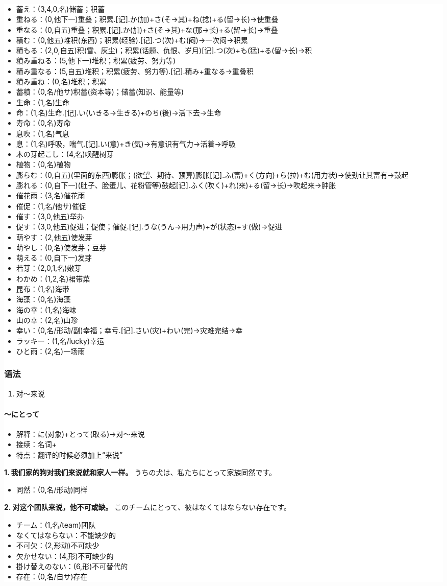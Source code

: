 * 蓄え：(3,4,0,名)储蓄；积蓄
* 重ねる：(0,他下一)重叠；积累.[记].か(加)+さ(そ→其)+ね(捻)+る(留→长)→使重叠
* 重なる：(0,自五)重叠；积累.[记].か(加)+さ(そ→其)+な(那→长)+る(留→长)→重叠
* 積む：(0,他五)堆积(东西)；积累(经验).[记].つ(次)+む(闷)→一次闷→积累
* 積もる：(2,0,自五)积(雪、灰尘)；积累(话题、仇恨、岁月)[记].つ(次)+も(猛)+る(留→长)→积
* 積み重ねる：(5,他下一)堆积；积累(疲劳、努力等)
* 積み重なる：(5,自五)堆积；积累(疲劳、努力等).[记].積み+重なる→重叠积
* 積み重ね：(0,名)堆积；积累
* 蓄積：(0,名/他サ)积蓄(资本等)；储蓄(知识、能量等)
* 生命：(1,名)生命
* 命：(1,名)生命.[记].い(いきる→生きる)+のち(後)→活下去→生命
* 寿命：(0,名)寿命
* 息吹：(1,名)气息
* 息：(1,名)呼吸，喘气.[记].い(意)+き(気)→有意识有气力→活着→呼吸
* 木の芽起こし：(4,名)唤醒树芽
* 植物：(0,名)植物
* 膨らむ：(0,自五)(里面的东西)膨胀；(欲望、期待、预算)膨胀[记].ふ(富)+く(方向)+ら(拉)+む(用力状)→使劲让其富有→鼓起
* 膨れる：(0,自下一)(肚子、脸蛋儿、花粉管等)鼓起[记].ふく(吹く)+れ(来)+る(留→长)→吹起来→肿胀
* 催花雨：(3,名)催花雨
* 催促：(1,名/他サ)催促
* 催す：(3,0,他五)举办
* 促す：(3,0,他五)促进；促使；催促.[记].うな(うん→用力声)+が(状态)+す(做)→促进
* 萌やす：(2,他五)使发芽
* 萌やし：(0,名)使发芽；豆芽
* 萌える：(0,自下一)发芽
* 若芽：(2,0,1,名)嫩芽
* わかめ：(1,2,名)裙带菜
* 昆布：(1,名)海带
* 海藻：(0,名)海藻
* 海の幸：(1,名)海味
* 山の幸：(2,名)山珍
* 幸い：(0,名/形动/副)幸福；幸亏.[记].さい(灾)+わい(完)→灾难完结→幸
* ラッキー：(1,名/lucky)幸运
* ひと雨：(2,名)一场雨

### 语法
1. 对～来说
#### ～にとって
* 解释：に(对象)+とって(取る)→对～来说
* 接续：名词+
* 特点：翻译的时候必须加上“来说”

**1. 我们家的狗对我们来说就和家人一样。**
うちの犬は、私たちにとって家族同然です。
* 同然：(0,名/形动)同样

**2. 对这个团队来说，他不可或缺。**
このチームにとって、彼はなくてはならない存在です。
* チーム：(1,名/team)团队
* なくてはならない：不能缺少的
* 不可欠：(2,形动)不可缺少
* 欠かせない：(4,形)不可缺少的
* 掛け替えのない：(6,形)不可替代的
* 存在：(0,名/自サ)存在
